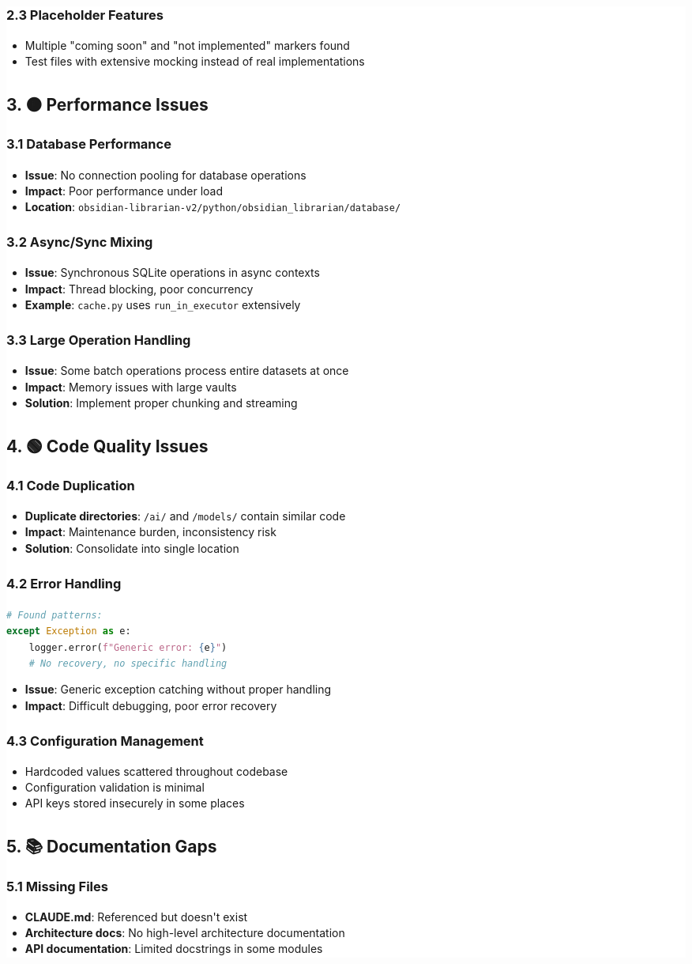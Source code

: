### 2.3 Placeholder Features
- Multiple "coming soon" and "not implemented" markers found
- Test files with extensive mocking instead of real implementations

## 3. 🟠 Performance Issues

### 3.1 Database Performance
- **Issue**: No connection pooling for database operations
- **Impact**: Poor performance under load
- **Location**: `obsidian-librarian-v2/python/obsidian_librarian/database/`

### 3.2 Async/Sync Mixing
- **Issue**: Synchronous SQLite operations in async contexts
- **Impact**: Thread blocking, poor concurrency
- **Example**: `cache.py` uses `run_in_executor` extensively

### 3.3 Large Operation Handling
- **Issue**: Some batch operations process entire datasets at once
- **Impact**: Memory issues with large vaults
- **Solution**: Implement proper chunking and streaming

## 4. 🟢 Code Quality Issues

### 4.1 Code Duplication
- **Duplicate directories**: `/ai/` and `/models/` contain similar code
- **Impact**: Maintenance burden, inconsistency risk
- **Solution**: Consolidate into single location

### 4.2 Error Handling
```python
# Found patterns:
except Exception as e:
    logger.error(f"Generic error: {e}")
    # No recovery, no specific handling
```
- **Issue**: Generic exception catching without proper handling
- **Impact**: Difficult debugging, poor error recovery

### 4.3 Configuration Management
- Hardcoded values scattered throughout codebase
- Configuration validation is minimal
- API keys stored insecurely in some places

## 5. 📚 Documentation Gaps

### 5.1 Missing Files
- **CLAUDE.md**: Referenced but doesn't exist
- **Architecture docs**: No high-level architecture documentation
- **API documentation**: Limited docstrings in some modules
